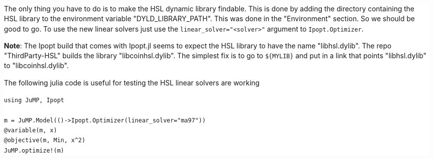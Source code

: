 The only thing you have to do is to make the HSL dynamic library findable.  This is done by adding the directory containing the HSL library to the environment variable "DYLD_LIBRARY_PATH".  This was done in the "Environment" section.  So we should be good to go.  To use the new linear solvers just use the `linear_solver="<solver>"` argument to `Ipopt.Optimizer`.

**Note**: The Ipopt build that comes with Ipopt.jl seems to expect the HSL library to have the name "libhsl.dylib". The repo "ThirdParty-HSL" builds the library "libcoinhsl.dylib".  The simplest fix is to go to `${MYLIB}` and put in a link that points "libhsl.dylib" to "libcoinhsl.dylib".

The following julia code is useful for testing the HSL linear solvers are working

```
using JuMP, Ipopt

m = JuMP.Model(()->Ipopt.Optimizer(linear_solver="ma97"))
@variable(m, x)
@objective(m, Min, x^2)
JuMP.optimize!(m)
```

